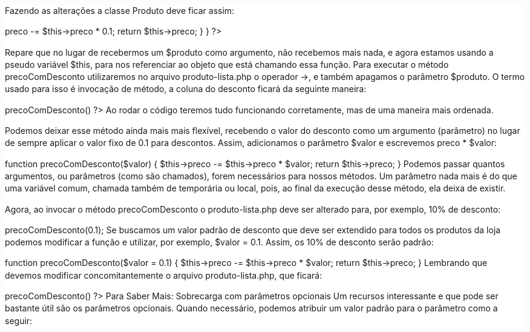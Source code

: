 Fazendo as alterações a classe Produto deve ficar assim:

<?php

class Produto {

    public $id;
    public $nome;
    public $preco;
    public $descricao;
    public $categoria;
    public $usado;

    public function precoComDesconto() {
        $this->preco -= $this->preco * 0.1;
        return $this->preco;
    }
}
?>
Repare que no lugar de recebermos um $produto como argumento, não recebemos mais nada, e agora estamos usando a pseudo variável $this, para nos referenciar ao objeto que está chamando essa função. Para executar o método precoComDesconto utilizaremos no arquivo produto-lista.php o operador ->, e também apagamos o parâmetro $produto. O termo usado para isso é invocação de método, a coluna do desconto ficará da seguinte maneira:

<td><?= $produto->precoComDesconto() ?></td>
Ao rodar o código teremos tudo funcionando corretamente, mas de uma maneira mais ordenada.

Podemos deixar esse método ainda mais mais flexível, recebendo o valor do desconto como um argumento (parâmetro) no lugar de sempre aplicar o valor fixo de 0.1 para descontos. Assim, adicionamos o parâmetro $valor e escrevemos preco * $valor:

function precoComDesconto($valor) {
    $this->preco -= $this->preco * $valor;
    return $this->preco;
}
Podemos passar quantos argumentos, ou parâmetros (como são chamados), forem necessários para nossos métodos. Um parâmetro nada mais é do que uma variável comum, chamada também de temporária ou local, pois, ao final da execução desse método, ela deixa de existir.

Agora, ao invocar o método precoComDesconto o produto-lista.php deve ser alterado para, por exemplo, 10% de desconto:

<td><?= $produto->precoComDesconto(0.1)</td>;
Se buscamos um valor padrão de desconto que deve ser extendido para todos os produtos da loja podemos modificar a função e utilizar, por exemplo, $valor = 0.1. Assim, os 10% de desconto serão padrão:

function precoComDesconto($valor = 0.1) {
    $this->preco -= $this->preco * $valor;
    return $this->preco;
}
Lembrando que devemos modificar concomitantemente o arquivo produto-lista.php, que ficará:

<td><?= $produto->precoComDesconto() ?></td>
Para Saber Mais: Sobrecarga com parâmetros opcionais
Um recursos interessante e que pode ser bastante útil são os parâmetros opcionais. Quando necessário, podemos atribuir um valor padrão para o parâmetro como a seguir:

